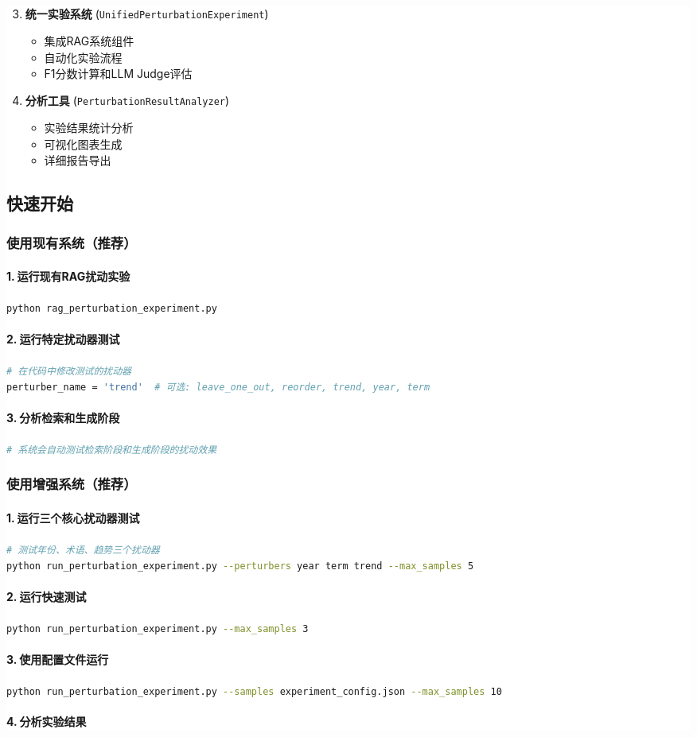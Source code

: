 3. **统一实验系统** (`UnifiedPerturbationExperiment`)
   - 集成RAG系统组件
   - 自动化实验流程
   - F1分数计算和LLM Judge评估

4. **分析工具** (`PerturbationResultAnalyzer`)
   - 实验结果统计分析
   - 可视化图表生成
   - 详细报告导出

## 快速开始

### 使用现有系统（推荐）

#### 1. 运行现有RAG扰动实验

```bash
python rag_perturbation_experiment.py
```

#### 2. 运行特定扰动器测试

```bash
# 在代码中修改测试的扰动器
perturber_name = 'trend'  # 可选: leave_one_out, reorder, trend, year, term
```

#### 3. 分析检索和生成阶段

```bash
# 系统会自动测试检索阶段和生成阶段的扰动效果
```

### 使用增强系统（推荐）

#### 1. 运行三个核心扰动器测试

```bash
# 测试年份、术语、趋势三个扰动器
python run_perturbation_experiment.py --perturbers year term trend --max_samples 5
```

#### 2. 运行快速测试

```bash
python run_perturbation_experiment.py --max_samples 3
```

#### 3. 使用配置文件运行

```bash
python run_perturbation_experiment.py --samples experiment_config.json --max_samples 10
```

#### 4. 分析实验结果
